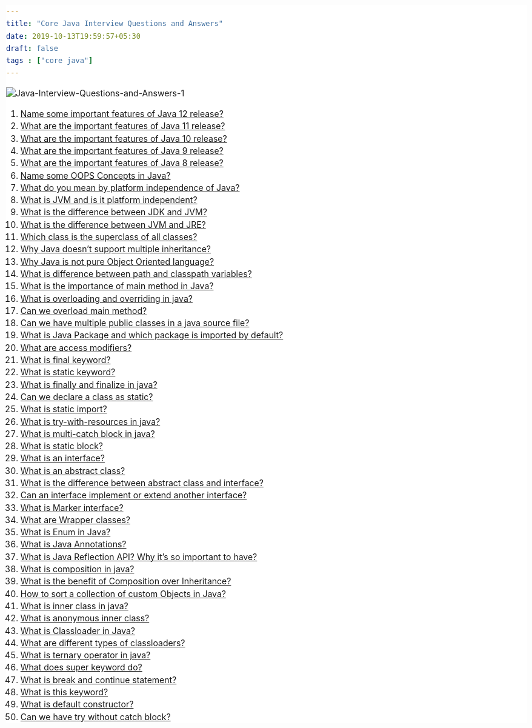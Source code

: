 ```yaml
---
title: "Core Java Interview Questions and Answers"
date: 2019-10-13T19:59:57+05:30
draft: false
tags : ["core java"] 
---
```

<img src="https://i.ibb.co/yYmvQdp/Java-Interview-Questions-and-Answers-1.jpg" alt="Java-Interview-Questions-and-Answers-1" border="0">
<ol>
<li><a href="#java12-features">Name some important features of Java 12 release?</a></li>
<li><a href="#java11-features">What are the important features of Java 11 release?</a></li>
<li><a href="#java10-features">What are the important features of Java 10 release?</a></li>
<li><a href="#java9-features">What are the important features of Java 9 release?</a></li>
<li><a href="#java8-features">What are the important features of Java 8 release?</a></li>
<li><a href="#java-oops">Name some OOPS Concepts in Java?</a></li>
<li><a href="#platform-independent">What do you mean by platform independence of Java?</a></li>
<li><a href="#jvm">What is JVM and is it platform independent?</a></li>
<li><a href="#jdk-vs-jvm">What is the difference between JDK and JVM?</a></li>
<li><a href="#jvm-vs-jre">What is the difference between JVM and JRE?</a></li>
<li><a href="#object-class">Which class is the superclass of all classes?</a></li>
<li><a href="#multiple-inheritance">Why Java doesn&#8217;t support multiple inheritance?</a></li>
<li><a href="#object-oriented">Why Java is not pure Object Oriented language?</a></li>
<li><a href="#path-vs-classpath">What is difference between path and classpath variables?</a></li>
<li><a href="#main-method">What is the importance of main method in Java?</a></li>
<li><a href="#overloading-overriding">What is overloading and overriding in java?</a></li>
<li><a href="#main-method-overloading">Can we overload main method?</a></li>
<li><a href="#public-class">Can we have multiple public classes in a java source file?</a></li>
<li><a href="#package">What is Java Package and which package is imported by default?</a></li>
<li><a href="#access-modifiers">What are access modifiers?</a></li>
<li><a href="#final-keyword">What is final keyword?</a></li>
<li><a href="#static-keyword">What is static keyword?</a></li>
<li><a href="#finalize-finally">What is finally and finalize in java?</a></li>
<li><a href="#static-class">Can we declare a class as static?</a></li>
<li><a href="#static-import">What is static import?</a></li>
<li><a href="#try-with-resources">What is try-with-resources in java?</a></li>
<li><a href="#multi-catch-block">What is multi-catch block in java?</a></li>
<li><a href="#static-block">What is static block?</a></li>
<li><a href="#interface">What is an interface?</a></li>
<li><a href="#abstract-class">What is an abstract class?</a></li>
<li><a href="#interface-vs-abstract-class">What is the difference between abstract class and interface?</a></li>
<li><a href="#interface-extends">Can an interface implement or extend another interface?</a></li>
<li><a href="#marker-interface">What is Marker interface?</a></li>
<li><a href="#wrapper-classes">What are Wrapper classes?</a></li>
<li><a href="#enum-java">What is Enum in Java?</a></li>
<li><a href="#annotations-java">What is Java Annotations?</a></li>
<li><a href="#reflection-api">What is Java Reflection API? Why it&#8217;s so important to have?</a></li>
<li><a href="#composition">What is composition in java?</a></li>
<li><a href="#composition-vs-inheritance">What is the benefit of Composition over Inheritance?</a></li>
<li><a href="#sort-objects">How to sort a collection of custom Objects in Java?</a></li>
<li><a href="#inner-class">What is inner class in java?</a></li>
<li><a href="#anonymous-inner-class">What is anonymous inner class?</a></li>
<li><a href="#classloader">What is Classloader in Java?</a></li>
<li><a href="#classloader-types">What are different types of classloaders?</a></li>
<li><a href="#ternary-operator">What is ternary operator in java?</a></li>
<li><a href="#super-keyword">What does super keyword do?</a></li>
<li><a href="#break-continue-statement">What is break and continue statement?</a></li>
<li><a href="#this-keyword">What is this keyword?</a></li>
<li><a href="#default-constructor">What is default constructor?</a></li>
<li><a href="#try-catch-block">Can we have try without catch block?</a></li>